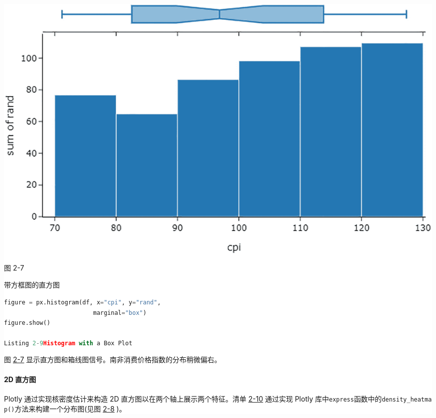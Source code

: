 ![img/521065_1_En_2_Fig7_HTML.jpg](img/521065_1_En_2_Fig7_HTML.jpg)

图 2-7

带方框图的直方图

```py
figure = px.histogram(df, x="cpi", y="rand",
                         marginal="box")
figure.show()

Listing 2-9Histogram with a Box Plot

```

图 [2-7](#Fig7) 显示直方图和箱线图信号。南非消费价格指数的分布稍微偏右。

#### 2D 直方图

Plotly 通过实现核密度估计来构造 2D 直方图以在两个轴上展示两个特征。清单 [2-10](#PC10) 通过实现 Plotly 库中`express`函数中的`density_heatmap()`方法来构建一个分布图(见图 [2-8](#Fig8) )。
